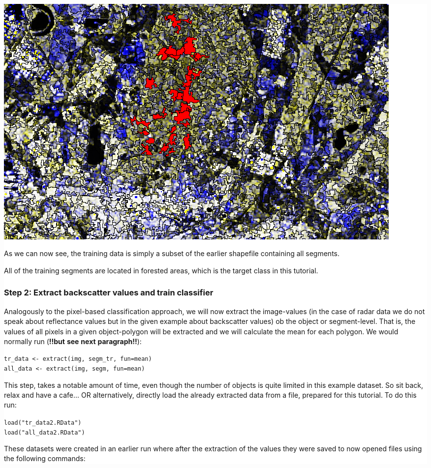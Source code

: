 ![](Tut_3_Fig_10.png)

As we can now see, the training data is simply a subset of the earlier shapefile containing all segments.

All of the training segments are located in forested areas, which is the target class in this tutorial.

### Step 2: Extract backscatter values and train classifier  ###

Analogously to the pixel-based classification approach, we will now extract the image-values (in the case of radar data we do not speak about reflectance values but in the given example about backscatter values) ob the object or segment-level. That is, the values of all pixels in a given object-polygon will be extracted and we will calculate the mean for each polygon. We would normally run (**!!but** **see** **next** **paragraph!!**):

	tr_data <- extract(img, segm_tr, fun=mean)
	all_data <- extract(img, segm, fun=mean)

This step, takes a notable amount of time, even though the number of objects is quite limited in this example dataset. So sit back, relax and have a cafe... OR alternatively, directly load the already extracted data from a file, prepared for this tutorial. To do this run:

	load("tr_data2.RData")
	load("all_data2.RData")

These datasets were created in an earlier run where after the extraction of the values they were saved to now opened files using the following commands: 
